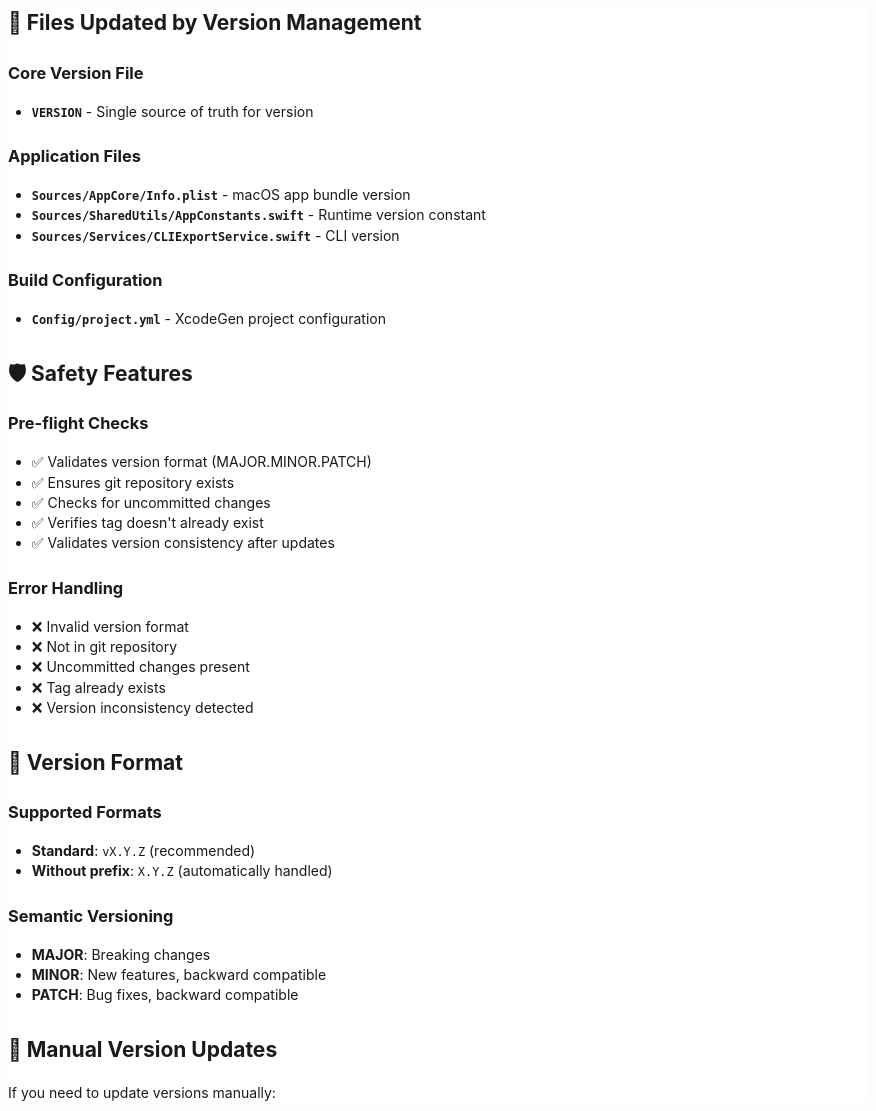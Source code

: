 ## 📁 Files Updated by Version Management

### Core Version File

- **`VERSION`** - Single source of truth for version

### Application Files

- **`Sources/AppCore/Info.plist`** - macOS app bundle version
- **`Sources/SharedUtils/AppConstants.swift`** - Runtime version constant
- **`Sources/Services/CLIExportService.swift`** - CLI version

### Build Configuration

- **`Config/project.yml`** - XcodeGen project configuration

## 🛡️ Safety Features

### Pre-flight Checks

- ✅ Validates version format (MAJOR.MINOR.PATCH)
- ✅ Ensures git repository exists
- ✅ Checks for uncommitted changes
- ✅ Verifies tag doesn't already exist
- ✅ Validates version consistency after updates

### Error Handling

- ❌ Invalid version format
- ❌ Not in git repository
- ❌ Uncommitted changes present
- ❌ Tag already exists
- ❌ Version inconsistency detected

## 📝 Version Format

### Supported Formats

- **Standard**: `vX.Y.Z` (recommended)
- **Without prefix**: `X.Y.Z` (automatically handled)

### Semantic Versioning

- **MAJOR**: Breaking changes
- **MINOR**: New features, backward compatible
- **PATCH**: Bug fixes, backward compatible

## 🔧 Manual Version Updates

If you need to update versions manually:
